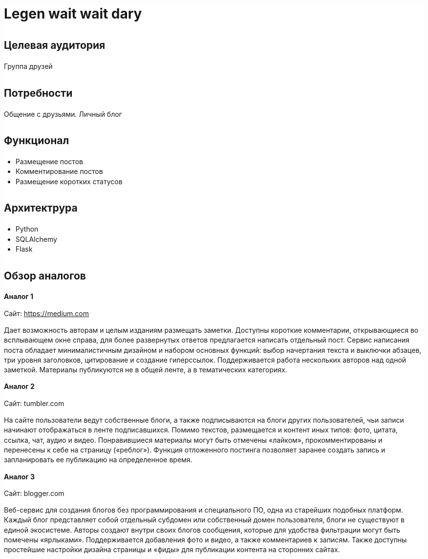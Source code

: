 # Legen wait wait dary



## Целевая аудитория 

Группа друзей

## Потребности

Общение с друзьями. Личный блог

## Функционал

- Размещение постов
- Комментирование постов
- Размещение коротких статусов 

## Архитектрура

- Python
- SQLAlchemy
- Flask

## Обзор аналогов

**Аналог 1**

Сайт: https://medium.com

Дает возможность авторам и целым изданиям размещать заметки. Доступны короткие комментарии, открывающиеся во всплывающем окне справа, для более развернутых ответов предлагается написать отдельный пост. Сервис написания поста обладает минималистичным дизайном и  набором основных функций: выбор начертания текста и выключки абзацев, три уровня заголовков, цитирование и создание гиперссылок. Поддерживается работа нескольких авторов над одной заметкой. Материалы публикуются не в общей ленте, а в тематических категориях.


**Аналог 2**

Сайт: tumbler.com

На сайте пользователи ведут собственные блоги, а также подписываются на блоги других пользователей, чьи записи начинают отображаться в ленте подписавшихся. Помимо текстов, размещается и контент иных типов: фото, цитата, ссылка, чат, аудио и видео. Понравившиеся материалы могут быть отмечены «лайком», прокомментированы и перенесены к себе на страницу («реблог»). Функция отложенного постинга позволяет заранее создать запись и запланировать ее публикацию на определенное время. 


**Аналог 3**

Сайт: blogger.com

Веб-сервис для создания блогов без программирования и специального ПО, одна из старейших подобных платформ. Каждый блог представляет собой отдельный субдомен или собственный домен пользователя, блоги не существуют в единой экосистеме. Авторы создают внутри своих блогов сообщения, которые для удобства фильтрации могут быть помечены «ярлыками». Поддерживается добавления фото и видео, а также комментариев к записям. Также доступны простейшие настройки дизайна страницы и «фиды» для публикации контента на сторонних сайтах. 
